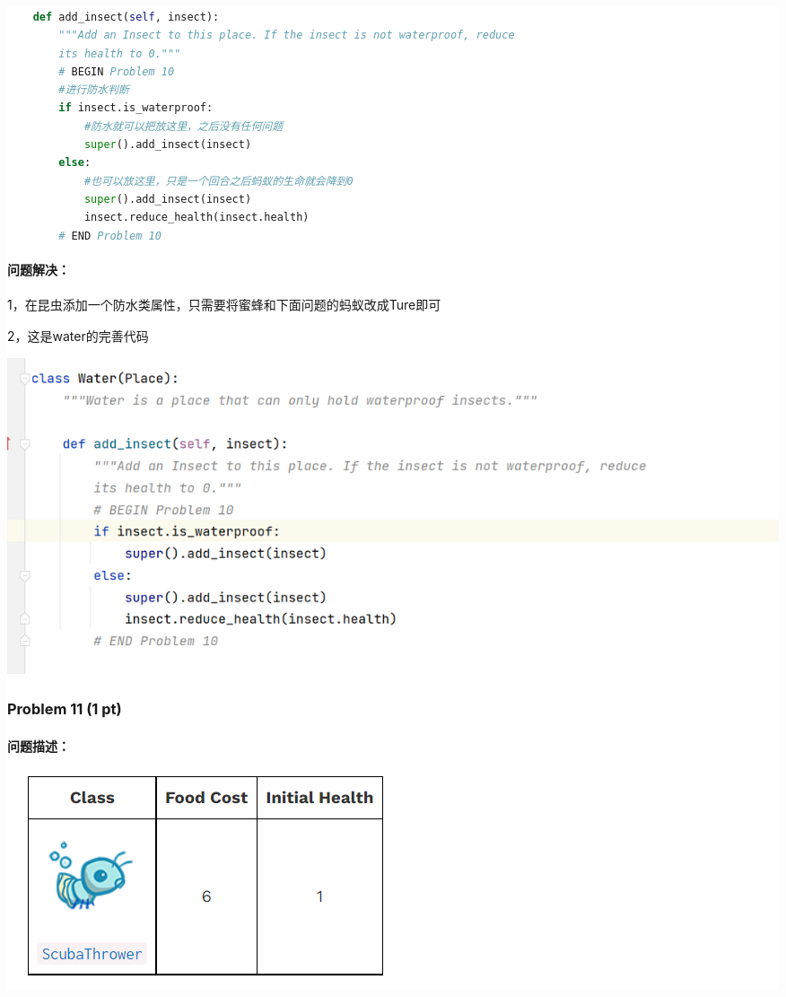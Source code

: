```python
    def add_insect(self, insect):
        """Add an Insect to this place. If the insect is not waterproof, reduce
        its health to 0."""
        # BEGIN Problem 10
        #进行防水判断
        if insect.is_waterproof:
            #防水就可以把放这里，之后没有任何问题
            super().add_insect(insect)
        else:
            #也可以放这里，只是一个回合之后蚂蚁的生命就会降到0
            super().add_insect(insect)
            insect.reduce_health(insect.health)
        # END Problem 10
```



#### 问题解决：

1，在昆虫添加一个防水类属性，只需要将蜜蜂和下面问题的蚂蚁改成Ture即可

2，这是water的完善代码

![image-20221020154119852](../../../../图片/image-20221020154119852.png)

### Problem 11 (1 pt)

#### 问题描述：

![image-20221020154233980](../../../../图片/image-20221020154233980.png)
